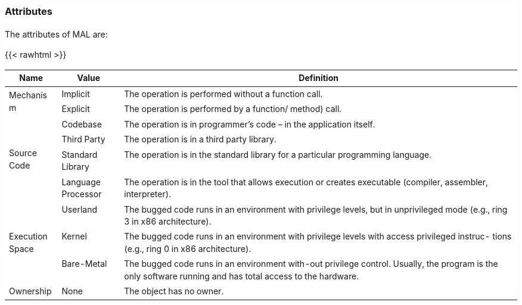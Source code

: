 ### Attributes

The attributes of MAL are:

{{< rawhtml >}}
<table class="table">
          <thead>
            <tr>
              <th>Name</th>
              <th>Value</th>
              <th>Definition</th>
            </tr>
          </thead>
          <tr>
            <td rowspan="2" style="vertical-align: middle;">Mechanism</td>
            <td>Implicit</td>
            <td>The operation is performed without a function call.</td>
          </tr>
          <tr>
            <td>Explicit</td>
            <td>The operation is performed by a function/ method) call.</td>
          </tr>
          <tr>
            <td rowspan="4" style="vertical-align: middle;">Source Code</td>
            <td>Codebase</td>
            <td>The operation is in programmer’s code – in the application itself.</td>
          </tr>
          <tr>
            <td>Third Party</td>
            <td>The operation is in a third party library.</td>
          </tr>
          <tr>
            <td>Standard Library</td>
            <td>The operation is in the standard library for a particular programming language.</td>
          </tr>
          <tr>
            <td>Language Processor</td>
            <td>The operation is in the tool that allows execution or creates executable (compiler, assembler,
              interpreter).</td>
          </tr>
          <tr>
            <td rowspan="3" style="vertical-align: middle;">Execution Space</td>
            <td>Userland</td>
            <td>The bugged code runs in an environment with privilege levels, but in unprivileged mode (e.g., ring 3 in
              x86 architecture).</td>
          </tr>
          <tr>
            <td>Kernel</td>
            <td>The bugged code runs in an environment with privilege levels with access privileged instruc- tions
              (e.g., ring 0 in x86 architecture).</td>
          </tr>
          <tr>
            <td>Bare-Metal</td>
            <td>The bugged code runs in an environment with-out privilege control. Usually, the program is the only
              software running and has total access to the hardware.</td>
          </tr>
          <tr>
            <td rowspan="3" style="vertical-align: middle;">Ownership</td>
            <td>None</td>
            <td>The object has no owner.</td>
          </tr>